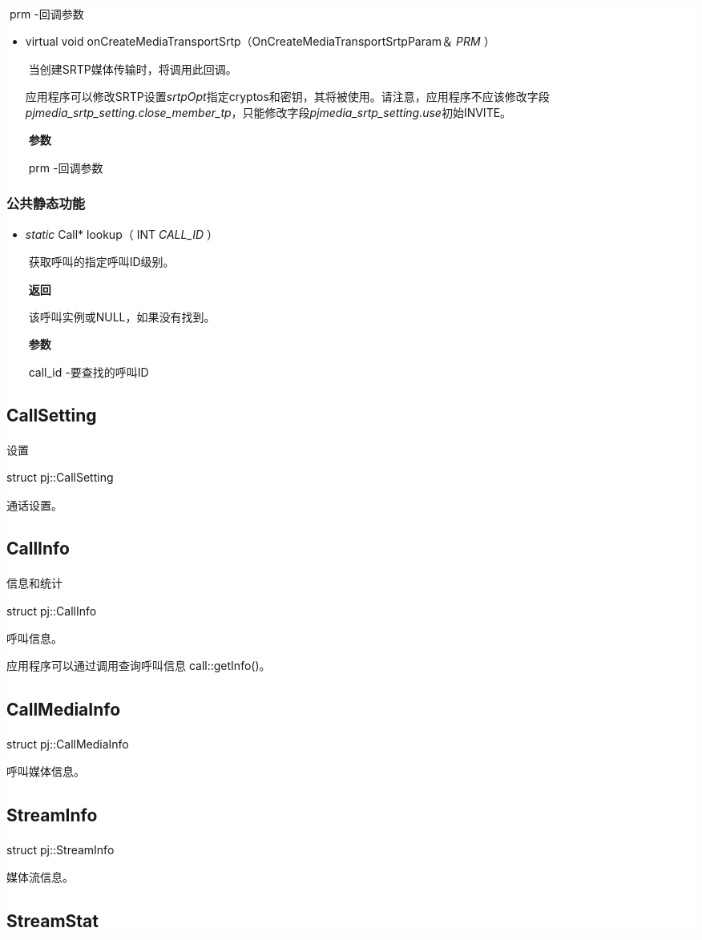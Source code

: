   ​		prm -回调参数

- virtual void onCreateMediaTransportSrtp（OnCreateMediaTransportSrtpParam＆ *PRM* ）

  ​	当创建SRTP媒体传输时，将调用此回调。

  ​	应用程序可以修改SRTP设置*srtpOpt*指定cryptos和密钥，其将被使用。请注意，应用程序不应该修改字段*pjmedia_srtp_setting.close_member_tp*，只能修改字段*pjmedia_srtp_setting.use*初始INVITE。

  ​	**参数**

  ​		prm -回调参数

### 公共静态功能

- *static* Call* lookup（ INT *CALL_ID* ）

  ​	获取呼叫的指定呼叫ID级别。

  ​	**返回**

  ​		该呼叫实例或NULL，如果没有找到。

  ​	**参数**

  ​		call_id -要查找的呼叫ID

## CallSetting

设置

struct pj::CallSetting

通话设置。

## CallInfo

信息和统计

struct pj::CallInfo

呼叫信息。

应用程序可以通过调用查询呼叫信息 call::getInfo()。

## CallMediaInfo

struct pj::CallMediaInfo

呼叫媒体信息。

## StreamInfo

struct pj::StreamInfo

媒体流信息。

## StreamStat
